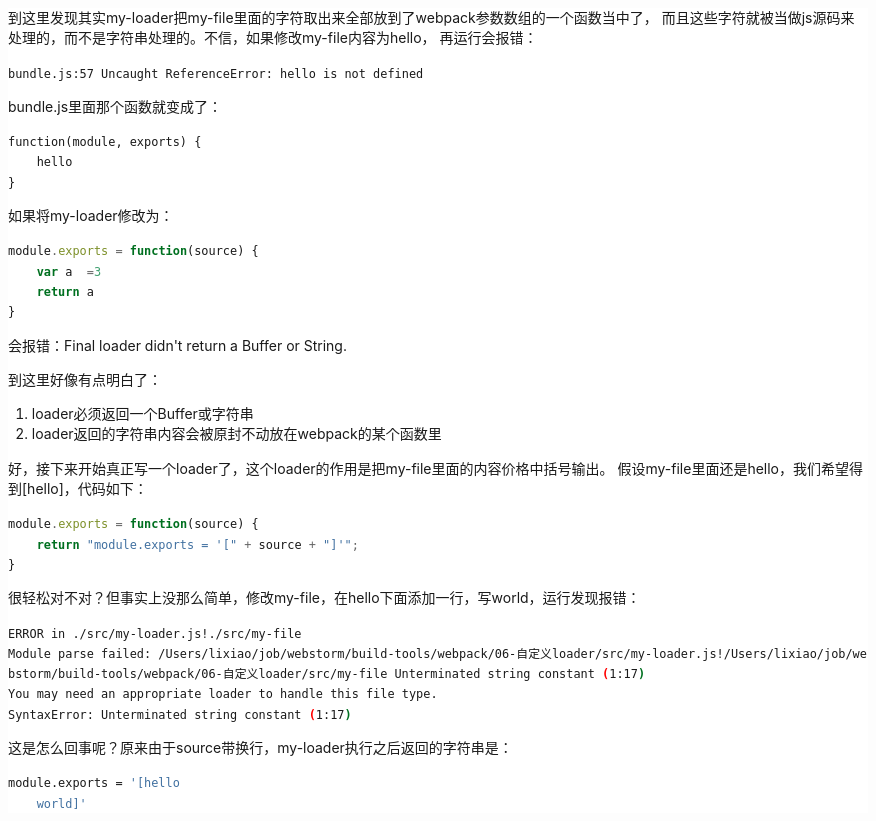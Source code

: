 到这里发现其实my-loader把my-file里面的字符取出来全部放到了webpack参数数组的一个函数当中了，
而且这些字符就被当做js源码来处理的，而不是字符串处理的。不信，如果修改my-file内容为hello，
再运行会报错：

```bash
bundle.js:57 Uncaught ReferenceError: hello is not defined
```

bundle.js里面那个函数就变成了：

```
function(module, exports) {
	hello
}
```

如果将my-loader修改为：


```javascript
module.exports = function(source) {
    var a  =3
    return a
}
```

会报错：Final loader didn't return a Buffer or String.


到这里好像有点明白了：

1. loader必须返回一个Buffer或字符串
2. loader返回的字符串内容会被原封不动放在webpack的某个函数里

好，接下来开始真正写一个loader了，这个loader的作用是把my-file里面的内容价格中括号输出。
假设my-file里面还是hello，我们希望得到[hello]，代码如下：


```javascript
module.exports = function(source) {
    return "module.exports = '[" + source + "]'";
}
```

很轻松对不对？但事实上没那么简单，修改my-file，在hello下面添加一行，写world，运行发现报错：

```bash
ERROR in ./src/my-loader.js!./src/my-file
Module parse failed: /Users/lixiao/job/webstorm/build-tools/webpack/06-自定义loader/src/my-loader.js!/Users/lixiao/job/webstorm/build-tools/webpack/06-自定义loader/src/my-file Unterminated string constant (1:17)
You may need an appropriate loader to handle this file type.
SyntaxError: Unterminated string constant (1:17)
```

这是怎么回事呢？原来由于source带换行，my-loader执行之后返回的字符串是：


```bash
module.exports = '[hello 
	world]'
```
